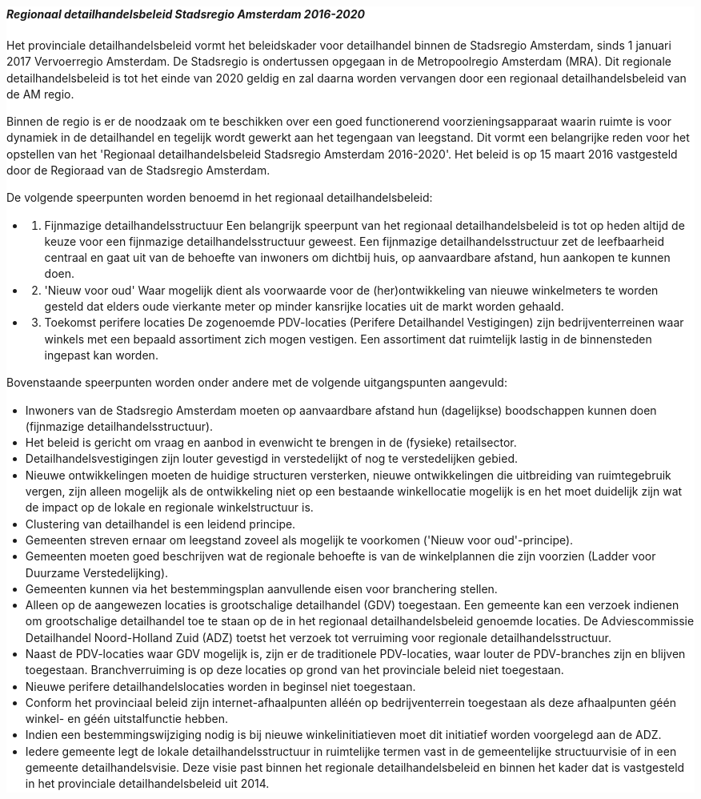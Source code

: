 #### *Regionaal detailhandelsbeleid Stadsregio Amsterdam 2016-2020*

Het provinciale detailhandelsbeleid vormt het beleidskader voor detailhandel binnen de Stadsregio Amsterdam, sinds 1 januari 2017 Vervoerregio Amsterdam. De Stadsregio is ondertussen opgegaan in de Metropoolregio Amsterdam (MRA). Dit regionale detailhandelsbeleid is tot het einde van 2020 geldig en zal daarna worden vervangen door een regionaal detailhandelsbeleid van de AM regio.

Binnen de regio is er de noodzaak om te beschikken over een goed functionerend voorzieningsapparaat waarin ruimte is voor dynamiek in de detailhandel en tegelijk wordt gewerkt aan het tegengaan van leegstand. Dit vormt een belangrijke reden voor het opstellen van het 'Regionaal detailhandelsbeleid Stadsregio Amsterdam 2016-2020'. Het beleid is op 15 maart 2016 vastgesteld door de Regioraad van de Stadsregio Amsterdam.

De volgende speerpunten worden benoemd in het regionaal detailhandelsbeleid:

- 1. Fijnmazige detailhandelsstructuur
Een belangrijk speerpunt van het regionaal detailhandelsbeleid is tot op heden altijd de keuze voor een fijnmazige detailhandelsstructuur geweest. Een fijnmazige detailhandelsstructuur zet de leefbaarheid centraal en gaat uit van de behoefte van inwoners om dichtbij huis, op aanvaardbare afstand, hun aankopen te kunnen doen.

- 2. 'Nieuw voor oud'
Waar mogelijk dient als voorwaarde voor de (her)ontwikkeling van nieuwe winkelmeters te worden gesteld dat elders oude vierkante meter op minder kansrijke locaties uit de markt worden gehaald.

- 3. Toekomst perifere locaties De zogenoemde PDV-locaties (Perifere Detailhandel Vestigingen) zijn bedrijventerreinen waar winkels met een bepaald assortiment zich mogen
vestigen. Een assortiment dat ruimtelijk lastig in de binnensteden ingepast kan worden.

Bovenstaande speerpunten worden onder andere met de volgende uitgangspunten aangevuld:

- Inwoners van de Stadsregio Amsterdam moeten op aanvaardbare afstand hun (dagelijkse) boodschappen kunnen doen (fijnmazige detailhandelsstructuur).
- Het beleid is gericht om vraag en aanbod in evenwicht te brengen in de (fysieke) retailsector.
- Detailhandelsvestigingen zijn louter gevestigd in verstedelijkt of nog te verstedelijken gebied.
- Nieuwe ontwikkelingen moeten de huidige structuren versterken, nieuwe ontwikkelingen die uitbreiding van ruimtegebruik vergen, zijn alleen mogelijk als de ontwikkeling niet op een bestaande winkellocatie mogelijk is en het moet duidelijk zijn wat de impact op de lokale en regionale winkelstructuur is.
- Clustering van detailhandel is een leidend principe.
- Gemeenten streven ernaar om leegstand zoveel als mogelijk te voorkomen ('Nieuw voor oud'-principe).
- Gemeenten moeten goed beschrijven wat de regionale behoefte is van de winkelplannen die zijn voorzien (Ladder voor Duurzame Verstedelijking).
- Gemeenten kunnen via het bestemmingsplan aanvullende eisen voor branchering stellen.
- Alleen op de aangewezen locaties is grootschalige detailhandel (GDV) toegestaan. Een gemeente kan een verzoek indienen om grootschalige detailhandel toe te staan op de in het regionaal detailhandelsbeleid genoemde locaties. De Adviescommissie Detailhandel Noord-Holland Zuid (ADZ) toetst het verzoek tot verruiming voor regionale detailhandelsstructuur.
- Naast de PDV-locaties waar GDV mogelijk is, zijn er de traditionele PDV-locaties, waar louter de PDV-branches zijn en blijven toegestaan. Branchverruiming is op deze locaties op grond van het provinciale beleid niet toegestaan.
- Nieuwe perifere detailhandelslocaties worden in beginsel niet toegestaan.
- Conform het provinciaal beleid zijn internet-afhaalpunten alléén op bedrijventerrein toegestaan als deze afhaalpunten géén winkel- en géén uitstalfunctie hebben.
- Indien een bestemmingswijziging nodig is bij nieuwe winkelinitiatieven moet dit initiatief worden voorgelegd aan de ADZ.
- Iedere gemeente legt de lokale detailhandelsstructuur in ruimtelijke termen vast in de gemeentelijke structuurvisie of in een gemeente detailhandelsvisie. Deze visie past binnen het regionale detailhandelsbeleid en binnen het kader dat is vastgesteld in het provinciale detailhandelsbeleid uit 2014.
